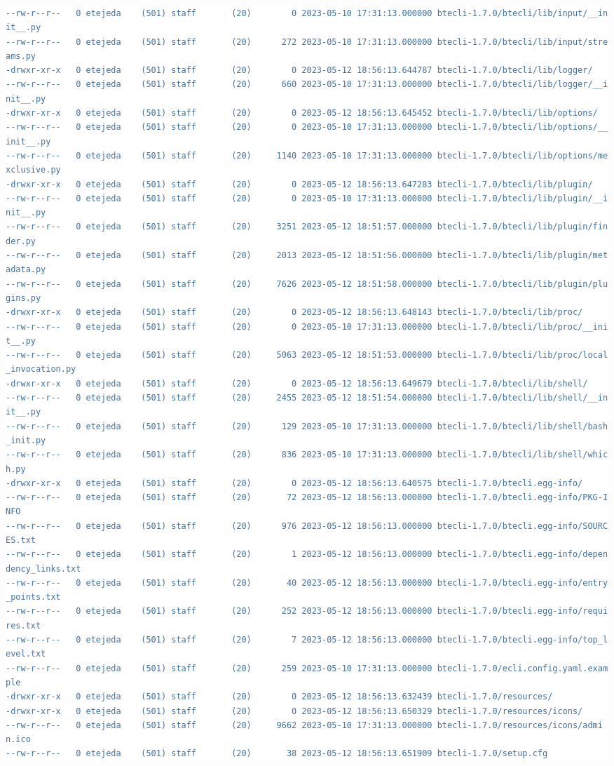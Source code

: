 ```diff
--rw-r--r--   0 etejeda    (501) staff       (20)        0 2023-05-10 17:31:13.000000 btecli-1.7.0/btecli/lib/input/__init__.py
--rw-r--r--   0 etejeda    (501) staff       (20)      272 2023-05-10 17:31:13.000000 btecli-1.7.0/btecli/lib/input/streams.py
-drwxr-xr-x   0 etejeda    (501) staff       (20)        0 2023-05-12 18:56:13.644787 btecli-1.7.0/btecli/lib/logger/
--rw-r--r--   0 etejeda    (501) staff       (20)      660 2023-05-10 17:31:13.000000 btecli-1.7.0/btecli/lib/logger/__init__.py
-drwxr-xr-x   0 etejeda    (501) staff       (20)        0 2023-05-12 18:56:13.645452 btecli-1.7.0/btecli/lib/options/
--rw-r--r--   0 etejeda    (501) staff       (20)        0 2023-05-10 17:31:13.000000 btecli-1.7.0/btecli/lib/options/__init__.py
--rw-r--r--   0 etejeda    (501) staff       (20)     1140 2023-05-10 17:31:13.000000 btecli-1.7.0/btecli/lib/options/mexclusive.py
-drwxr-xr-x   0 etejeda    (501) staff       (20)        0 2023-05-12 18:56:13.647283 btecli-1.7.0/btecli/lib/plugin/
--rw-r--r--   0 etejeda    (501) staff       (20)        0 2023-05-10 17:31:13.000000 btecli-1.7.0/btecli/lib/plugin/__init__.py
--rw-r--r--   0 etejeda    (501) staff       (20)     3251 2023-05-12 18:51:57.000000 btecli-1.7.0/btecli/lib/plugin/finder.py
--rw-r--r--   0 etejeda    (501) staff       (20)     2013 2023-05-12 18:51:56.000000 btecli-1.7.0/btecli/lib/plugin/metadata.py
--rw-r--r--   0 etejeda    (501) staff       (20)     7626 2023-05-12 18:51:58.000000 btecli-1.7.0/btecli/lib/plugin/plugins.py
-drwxr-xr-x   0 etejeda    (501) staff       (20)        0 2023-05-12 18:56:13.648143 btecli-1.7.0/btecli/lib/proc/
--rw-r--r--   0 etejeda    (501) staff       (20)        0 2023-05-10 17:31:13.000000 btecli-1.7.0/btecli/lib/proc/__init__.py
--rw-r--r--   0 etejeda    (501) staff       (20)     5063 2023-05-12 18:51:53.000000 btecli-1.7.0/btecli/lib/proc/local_invocation.py
-drwxr-xr-x   0 etejeda    (501) staff       (20)        0 2023-05-12 18:56:13.649679 btecli-1.7.0/btecli/lib/shell/
--rw-r--r--   0 etejeda    (501) staff       (20)     2455 2023-05-12 18:51:54.000000 btecli-1.7.0/btecli/lib/shell/__init__.py
--rw-r--r--   0 etejeda    (501) staff       (20)      129 2023-05-10 17:31:13.000000 btecli-1.7.0/btecli/lib/shell/bash_init.py
--rw-r--r--   0 etejeda    (501) staff       (20)      836 2023-05-10 17:31:13.000000 btecli-1.7.0/btecli/lib/shell/which.py
-drwxr-xr-x   0 etejeda    (501) staff       (20)        0 2023-05-12 18:56:13.640575 btecli-1.7.0/btecli.egg-info/
--rw-r--r--   0 etejeda    (501) staff       (20)       72 2023-05-12 18:56:13.000000 btecli-1.7.0/btecli.egg-info/PKG-INFO
--rw-r--r--   0 etejeda    (501) staff       (20)      976 2023-05-12 18:56:13.000000 btecli-1.7.0/btecli.egg-info/SOURCES.txt
--rw-r--r--   0 etejeda    (501) staff       (20)        1 2023-05-12 18:56:13.000000 btecli-1.7.0/btecli.egg-info/dependency_links.txt
--rw-r--r--   0 etejeda    (501) staff       (20)       40 2023-05-12 18:56:13.000000 btecli-1.7.0/btecli.egg-info/entry_points.txt
--rw-r--r--   0 etejeda    (501) staff       (20)      252 2023-05-12 18:56:13.000000 btecli-1.7.0/btecli.egg-info/requires.txt
--rw-r--r--   0 etejeda    (501) staff       (20)        7 2023-05-12 18:56:13.000000 btecli-1.7.0/btecli.egg-info/top_level.txt
--rw-r--r--   0 etejeda    (501) staff       (20)      259 2023-05-10 17:31:13.000000 btecli-1.7.0/ecli.config.yaml.example
-drwxr-xr-x   0 etejeda    (501) staff       (20)        0 2023-05-12 18:56:13.632439 btecli-1.7.0/resources/
-drwxr-xr-x   0 etejeda    (501) staff       (20)        0 2023-05-12 18:56:13.650329 btecli-1.7.0/resources/icons/
--rw-r--r--   0 etejeda    (501) staff       (20)     9662 2023-05-10 17:31:13.000000 btecli-1.7.0/resources/icons/admin.ico
--rw-r--r--   0 etejeda    (501) staff       (20)       38 2023-05-12 18:56:13.651909 btecli-1.7.0/setup.cfg
```